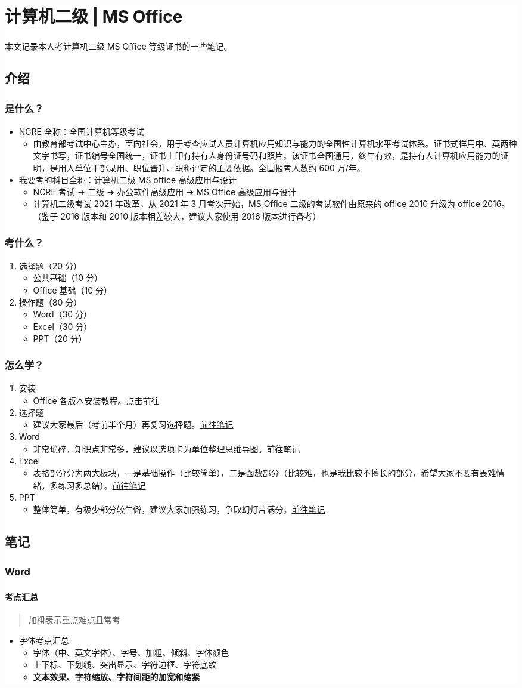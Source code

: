 # 计算机二级 | MS Office

本文记录本人考计算机二级 MS Office 等级证书的一些笔记。

## 介绍

### 是什么？

- NCRE 全称：全国计算机等级考试
  - 由教育部考试中心主办，面向社会，用于考查应试人员计算机应用知识与能力的全国性计算机水平考试体系。证书式样用中、英两种文字书写，证书编号全国统一，证书上印有持有人身份证号码和照片。该证书全国通用，终生有效，是持有人计算机应用能力的证明，是用人单位干部录用、职位晋升、职称评定的主要依据。全国报考人数约 600 万/年。
- 我要考的科目全称：计算机二级 MS office 高级应用与设计
  - NCRE 考试 → 二级 → 办公软件高级应用 → MS Office 高级应用与设计
  - 计算机二级考试 2021 年改革，从 2021 年 3 月考次开始，MS Office 二级的考试软件由原来的 office 2010 升级为 office 2016。（鉴于 2016 版本和 2010 版本相差较大，建议大家使用 2016 版本进行备考）

### 考什么？

1. 选择题（20 分）
   - 公共基础（10 分）
   - Office 基础（10 分）
2. 操作题（80 分）
   - Word（30 分）
   - Excel（30 分）
   - PPT（20 分）

### 怎么学？

1. 安装
   - Office 各版本安装教程。[点击前往](https://www.coolhub.top/)
2. 选择题
   - 建议大家最后（考前半个月）再复习选择题。[前往笔记](https://blog.lisir.cc/posts/cb4ab6ca/#选择题)
3. Word
   - 非常琐碎，知识点非常多，建议以选项卡为单位整理思维导图。[前往笔记](https://blog.lisir.cc/posts/cb4ab6ca/#Word)
4. Excel
   - 表格部分分为两大板块，一是基础操作（比较简单），二是函数部分（比较难，也是我比较不擅长的部分，希望大家不要有畏难情绪，多练习多总结）。[前往笔记](https://blog.lisir.cc/posts/cb4ab6ca/#Excel)
5. PPT
   - 整体简单，有极少部分较生僻，建议大家加强练习，争取幻灯片满分。[前往笔记](https://blog.lisir.cc/posts/cb4ab6ca/#PPT)

## 笔记

### Word

#### 考点汇总

> 加粗表示重点难点且常考

- 字体考点汇总
  - 字体（中、英文字体）、字号、加粗、倾斜、字体颜色
  - 上下标、下划线、突出显示、字符边框、字符底纹
  - **文本效果、字符缩放、字符间距的加宽和缩紧**
